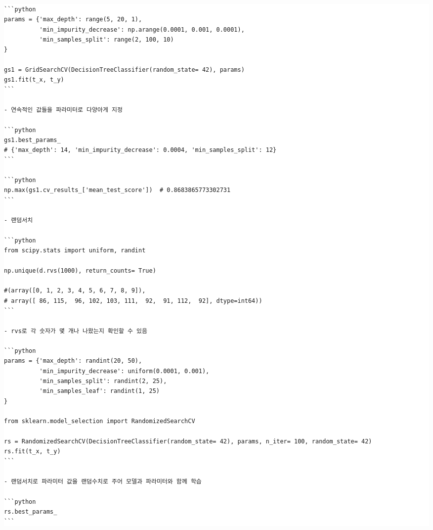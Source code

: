     ```python
    params = {'max_depth': range(5, 20, 1),
              'min_impurity_decrease': np.arange(0.0001, 0.001, 0.0001),
              'min_samples_split': range(2, 100, 10)
    }
    
    gs1 = GridSearchCV(DecisionTreeClassifier(random_state= 42), params)
    gs1.fit(t_x, t_y)
    ```

    - 연속적인 값들을 파라미터로 다양아게 지정

    ```python
    gs1.best_params_
    # {'max_depth': 14, 'min_impurity_decrease': 0.0004, 'min_samples_split': 12}
    ```

    ```python
    np.max(gs1.cv_results_['mean_test_score'])  # 0.8683865773302731
    ```

    - 랜덤서치

    ```python
    from scipy.stats import uniform, randint
    
    np.unique(d.rvs(1000), return_counts= True)
    
    #(array([0, 1, 2, 3, 4, 5, 6, 7, 8, 9]),
    # array([ 86, 115,  96, 102, 103, 111,  92,  91, 112,  92], dtype=int64))
    ```

    - rvs로 각 숫자가 몇 개나 나왔는지 확인할 수 있음

    ```python
    params = {'max_depth': randint(20, 50),
              'min_impurity_decrease': uniform(0.0001, 0.001),
              'min_samples_split': randint(2, 25),
              'min_samples_leaf': randint(1, 25) 
    }
    
    from sklearn.model_selection import RandomizedSearchCV
    
    rs = RandomizedSearchCV(DecisionTreeClassifier(random_state= 42), params, n_iter= 100, random_state= 42)
    rs.fit(t_x, t_y)
    ```

    - 랜덤서치로 파라미터 값을 랜덤수치로 주어 모델과 파라미터와 함께 학습

    ```python
    rs.best_params_
    ```
